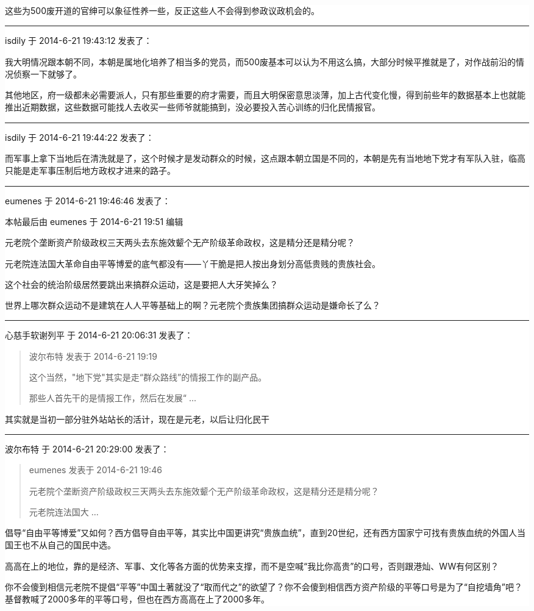 这些为500废开道的官绅可以象征性养一些，反正这些人不会得到参政议政机会的。

---------

isdily 于 2014-6-21 19:43:12 发表了：

我大明情况跟本朝不同，本朝是属地化培养了相当多的党员，而500废基本可以认为不用这么搞，大部分时候平推就是了，对作战前沿的情况侦察一下就够了。

其他地区，府一级都未必需要派人，只有那些重要的府才需要，而且大明保密意思淡薄，加上古代变化慢，得到前些年的数据基本上也就能推出近期数据，这些数据可能找人去收买一些师爷就能搞到，没必要投入苦心训练的归化民情报官。

---------

isdily 于 2014-6-21 19:44:22 发表了：

而军事上拿下当地后在清洗就是了，这个时候才是发动群众的时候，这点跟本朝立国是不同的，本朝是先有当地地下党才有军队入驻，临高只能是走军事压制后地方政权才进来的路子。

---------

eumenes 于 2014-6-21 19:46:46 发表了：

本帖最后由 eumenes 于 2014-6-21 19:51 编辑 

元老院个垄断资产阶级政权三天两头去东施效颦个无产阶级革命政权，这是精分还是精分呢？

元老院连法国大革命自由平等博爱的底气都没有——丫干脆是把人按出身划分高低贵贱的贵族社会。

这个社会的统治阶级居然要跳出来搞群众运动，这是要把人大牙笑掉么？

世界上哪次群众运动不是建筑在人人平等基础上的啊？元老院个贵族集团搞群众运动是嫌命长了么？

---------

心慈手软谢列平 于 2014-6-21 20:06:31 发表了：

> 波尔布特 发表于 2014-6-21 19:19
> 
> 这个当然，"地下党"其实是走“群众路线”的情报工作的副产品。
> 
> 那些人首先干的是情报工作，然后在发展“ ...



其实就是当初一部分驻外站站长的活计，现在是元老，以后让归化民干

---------

波尔布特 于 2014-6-21 20:29:00 发表了：

> eumenes 发表于 2014-6-21 19:46
> 
> 元老院个垄断资产阶级政权三天两头去东施效颦个无产阶级革命政权，这是精分还是精分呢？
> 
> 元老院连法国大 ...



倡导“自由平等博爱”又如何？西方倡导自由平等，其实比中国更讲究“贵族血统”，直到20世纪，还有西方国家宁可找有贵族血统的外国人当国王也不从自己的国民中选。

高高在上的地位，靠的是经济、军事、文化等各方面的优势来支撑，而不是空喊“我比你高贵”的口号，否则跟港灿、WW有何区别？

你不会傻到相信元老院不提倡“平等”中国土著就没了“取而代之”的欲望了？你不会傻到相信西方资产阶级的平等口号是为了“自挖墙角”吧？基督教喊了2000多年的平等口号，但也在西方高高在上了2000多年。
